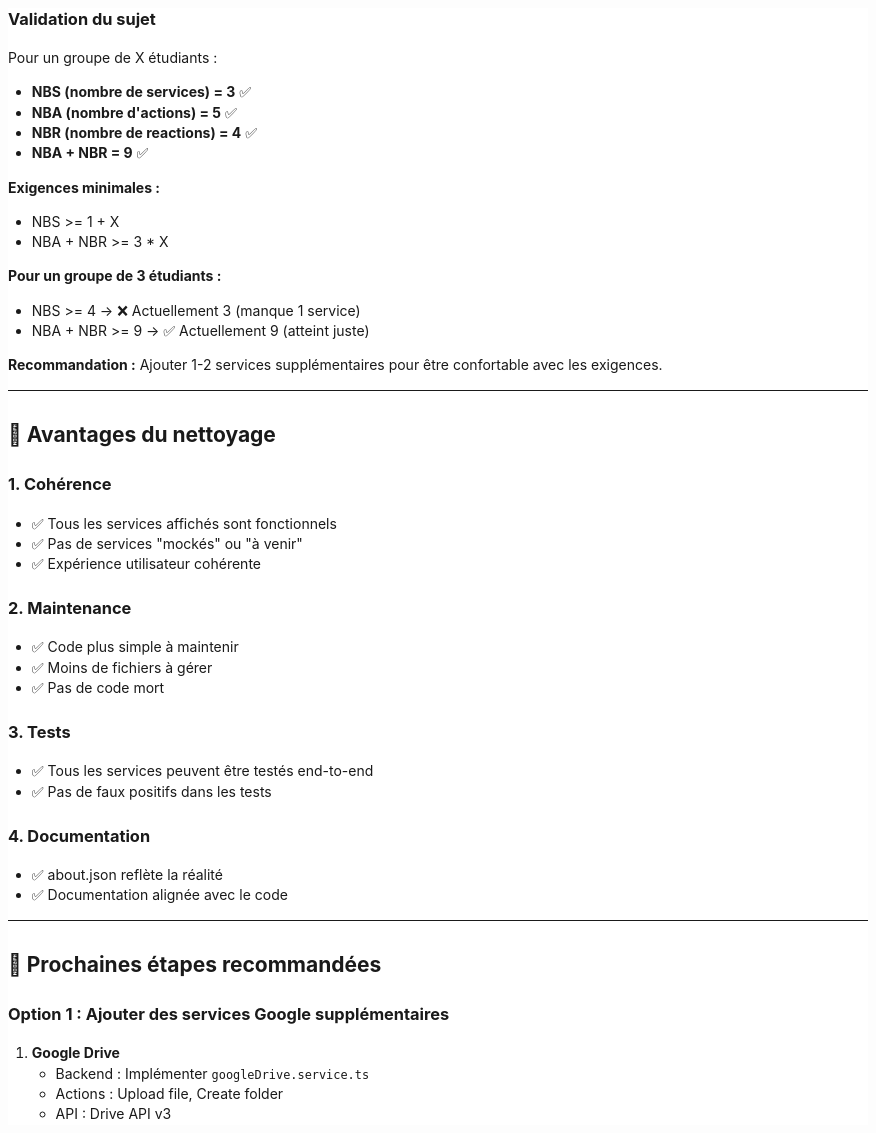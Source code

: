 ### Validation du sujet

Pour un groupe de X étudiants :
- **NBS (nombre de services) = 3** ✅
- **NBA (nombre d'actions) = 5** ✅
- **NBR (nombre de reactions) = 4** ✅
- **NBA + NBR = 9** ✅

**Exigences minimales :**
- NBS >= 1 + X
- NBA + NBR >= 3 * X

**Pour un groupe de 3 étudiants :**
- NBS >= 4 → ❌ Actuellement 3 (manque 1 service)
- NBA + NBR >= 9 → ✅ Actuellement 9 (atteint juste)

**Recommandation :** Ajouter 1-2 services supplémentaires pour être confortable avec les exigences.

---

## 🎯 Avantages du nettoyage

### 1. Cohérence
- ✅ Tous les services affichés sont fonctionnels
- ✅ Pas de services "mockés" ou "à venir"
- ✅ Expérience utilisateur cohérente

### 2. Maintenance
- ✅ Code plus simple à maintenir
- ✅ Moins de fichiers à gérer
- ✅ Pas de code mort

### 3. Tests
- ✅ Tous les services peuvent être testés end-to-end
- ✅ Pas de faux positifs dans les tests

### 4. Documentation
- ✅ about.json reflète la réalité
- ✅ Documentation alignée avec le code

---

## 🚀 Prochaines étapes recommandées

### Option 1 : Ajouter des services Google supplémentaires

1. **Google Drive**
   - Backend : Implémenter `googleDrive.service.ts`
   - Actions : Upload file, Create folder
   - API : Drive API v3
